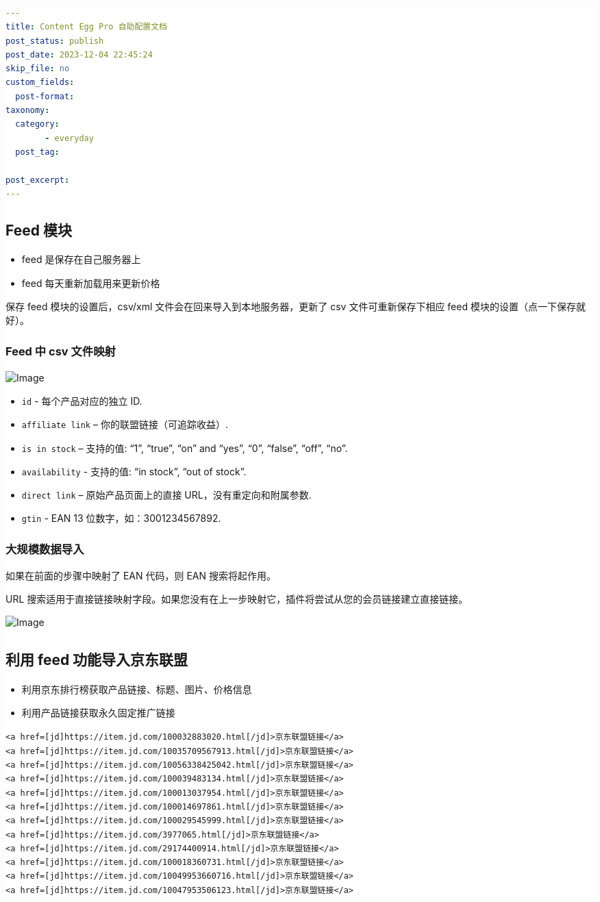 ```yaml
---
title: Content Egg Pro 自助配置文档
post_status: publish
post_date: 2023-12-04 22:45:24
skip_file: no
custom_fields: 
  post-format: 
taxonomy:
  category:
        - everyday
  post_tag:

post_excerpt: 
---
```

## Feed 模块

* feed 是保存在自己服务器上

* feed 每天重新加载用来更新价格

保存 feed 模块的设置后，csv/xml 文件会在回来导入到本地服务器，更新了 csv 文件可重新保存下相应 feed 模块的设置（点一下保存就好）。

### Feed 中 csv 文件映射

![Image](https://cdn.fendou.la/fendou/2022/04/feed-maping.png)

* `id` - 每个产品对应的独立 ID.

* `affiliate link` – 你的联盟链接（可追踪收益）.

* `is in stock` – 支持的值: “1”, “true”, “on” and “yes”, “0”, “false”, “off”, “no”.

* `availability` - 支持的值: “in stock”, “out of stock”.

* `direct link` – 原始产品页面上的直接 URL，没有重定向和附属参数.

* `gtin` - EAN 13 位数字，如：3001234567892.

### 大规模数据导入

如果在前面的步骤中映射了 EAN 代码，则 EAN 搜索将起作用。

URL 搜索适用于直接链接映射字段。如果您没有在上一步映射它，插件将尝试从您的会员链接建立直接链接。

![Image](https://cdn.fendou.la/fendou/2022/08/EAN-import.png)

## 利用 feed 功能导入京东联盟

* 利用京东排行榜获取产品链接、标题、图片、价格信息

* 利用产品链接获取永久固定推广链接

```plain text
<a href=[jd]https://item.jd.com/100032883020.html[/jd]>京东联盟链接</a>
<a href=[jd]https://item.jd.com/10035709567913.html[/jd]>京东联盟链接</a>
<a href=[jd]https://item.jd.com/10056338425042.html[/jd]>京东联盟链接</a>
<a href=[jd]https://item.jd.com/100039483134.html[/jd]>京东联盟链接</a>
<a href=[jd]https://item.jd.com/100013037954.html[/jd]>京东联盟链接</a>
<a href=[jd]https://item.jd.com/100014697861.html[/jd]>京东联盟链接</a>
<a href=[jd]https://item.jd.com/100029545999.html[/jd]>京东联盟链接</a>
<a href=[jd]https://item.jd.com/3977065.html[/jd]>京东联盟链接</a>
<a href=[jd]https://item.jd.com/29174400914.html[/jd]>京东联盟链接</a>
<a href=[jd]https://item.jd.com/100018360731.html[/jd]>京东联盟链接</a>
<a href=[jd]https://item.jd.com/10049953660716.html[/jd]>京东联盟链接</a>
<a href=[jd]https://item.jd.com/10047953506123.html[/jd]>京东联盟链接</a>
```